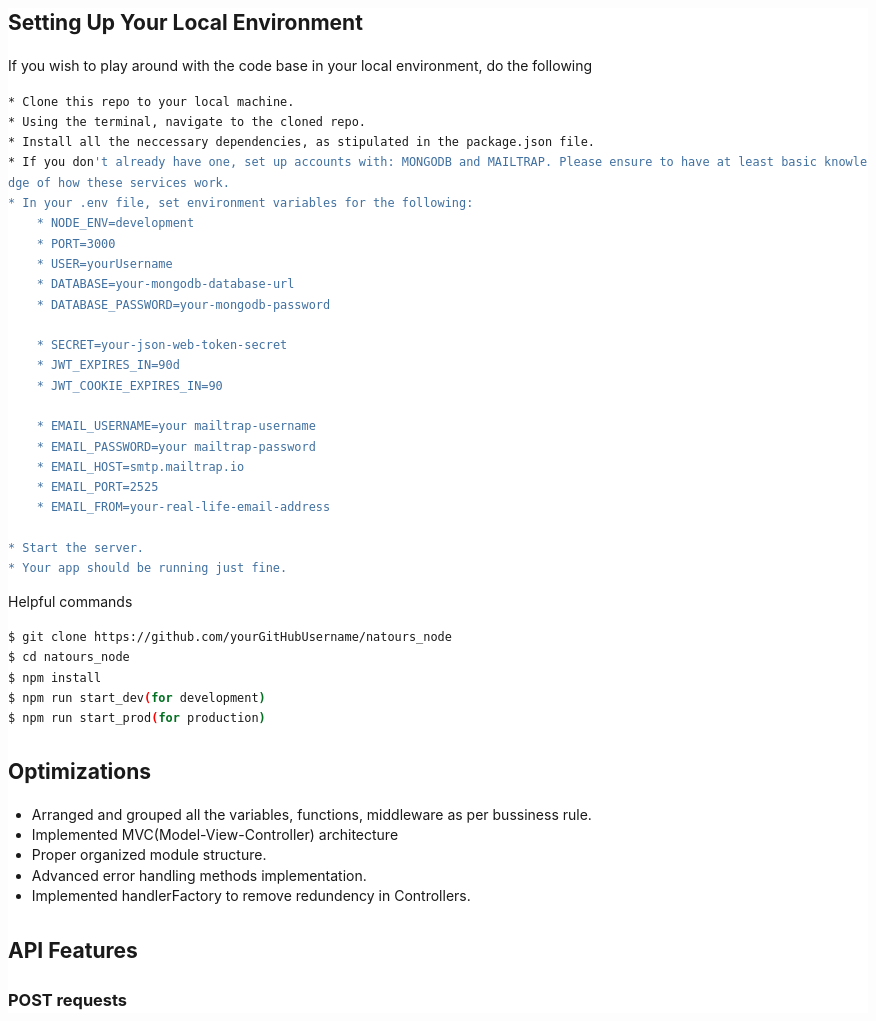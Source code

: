 ## Setting Up Your Local Environment

If you wish to play around with the code base in your local environment, do the following

```bash
* Clone this repo to your local machine.
* Using the terminal, navigate to the cloned repo.
* Install all the neccessary dependencies, as stipulated in the package.json file.
* If you don't already have one, set up accounts with: MONGODB and MAILTRAP. Please ensure to have at least basic knowledge of how these services work.
* In your .env file, set environment variables for the following:
    * NODE_ENV=development
    * PORT=3000
    * USER=yourUsername
    * DATABASE=your-mongodb-database-url
    * DATABASE_PASSWORD=your-mongodb-password

    * SECRET=your-json-web-token-secret
    * JWT_EXPIRES_IN=90d
    * JWT_COOKIE_EXPIRES_IN=90

    * EMAIL_USERNAME=your mailtrap-username
    * EMAIL_PASSWORD=your mailtrap-password
    * EMAIL_HOST=smtp.mailtrap.io
    * EMAIL_PORT=2525
    * EMAIL_FROM=your-real-life-email-address

* Start the server.
* Your app should be running just fine.
```

Helpful commands

```bash
$ git clone https://github.com/yourGitHubUsername/natours_node
$ cd natours_node
$ npm install
$ npm run start_dev(for development)
$ npm run start_prod(for production)
```

## Optimizations

- Arranged and grouped all the variables, functions, middleware as per bussiness rule.
- Implemented MVC(Model-View-Controller) architecture
- Proper organized module structure.
- Advanced error handling methods implementation.
- Implemented handlerFactory to remove redundency in Controllers.

## API Features

### POST requests
